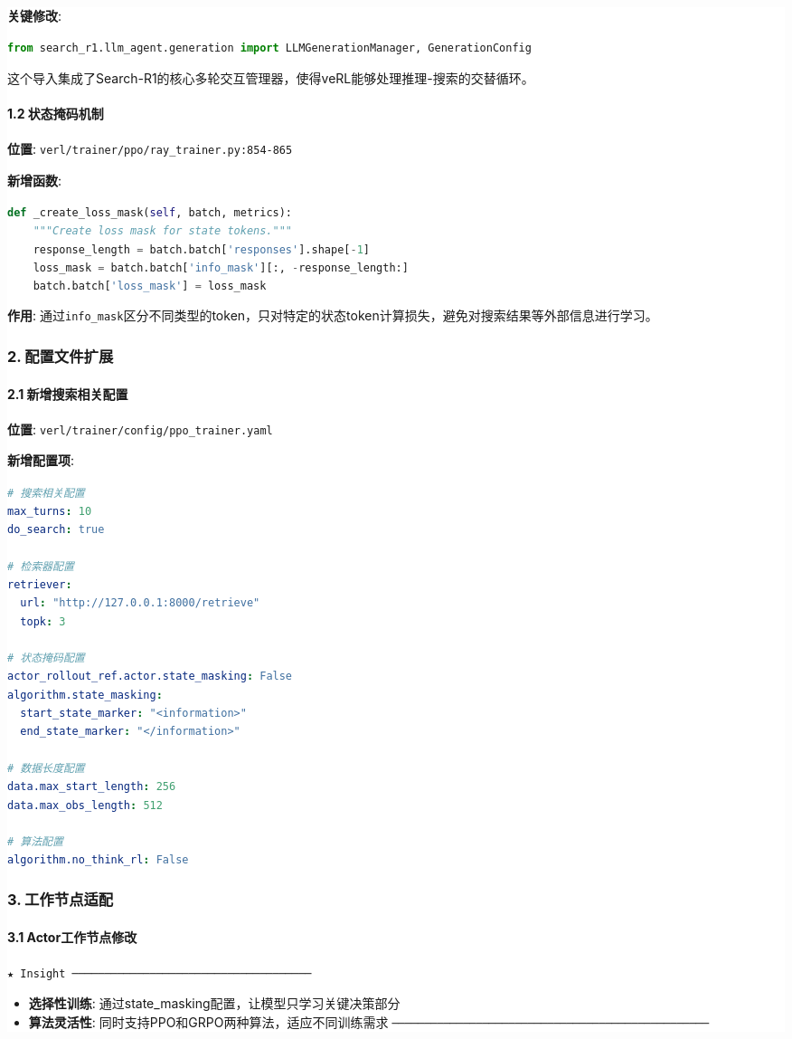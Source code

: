 **关键修改**:
```python
from search_r1.llm_agent.generation import LLMGenerationManager, GenerationConfig
```

这个导入集成了Search-R1的核心多轮交互管理器，使得veRL能够处理推理-搜索的交替循环。

#### 1.2 状态掩码机制
**位置**: `verl/trainer/ppo/ray_trainer.py:854-865`

**新增函数**:
```python
def _create_loss_mask(self, batch, metrics):
    """Create loss mask for state tokens."""
    response_length = batch.batch['responses'].shape[-1]
    loss_mask = batch.batch['info_mask'][:, -response_length:]
    batch.batch['loss_mask'] = loss_mask
```

**作用**: 通过`info_mask`区分不同类型的token，只对特定的状态token计算损失，避免对搜索结果等外部信息进行学习。

### 2. **配置文件扩展**

#### 2.1 新增搜索相关配置
**位置**: `verl/trainer/config/ppo_trainer.yaml`

**新增配置项**:
```yaml
# 搜索相关配置
max_turns: 10
do_search: true

# 检索器配置
retriever:
  url: "http://127.0.0.1:8000/retrieve"
  topk: 3

# 状态掩码配置
actor_rollout_ref.actor.state_masking: False
algorithm.state_masking:
  start_state_marker: "<information>"
  end_state_marker: "</information>"

# 数据长度配置
data.max_start_length: 256
data.max_obs_length: 512

# 算法配置
algorithm.no_think_rl: False
```

### 3. **工作节点适配**

#### 3.1 Actor工作节点修改
`★ Insight ─────────────────────────────────────`
- **选择性训练**: 通过state_masking配置，让模型只学习关键决策部分
- **算法灵活性**: 同时支持PPO和GRPO两种算法，适应不同训练需求
`─────────────────────────────────────────────────`
